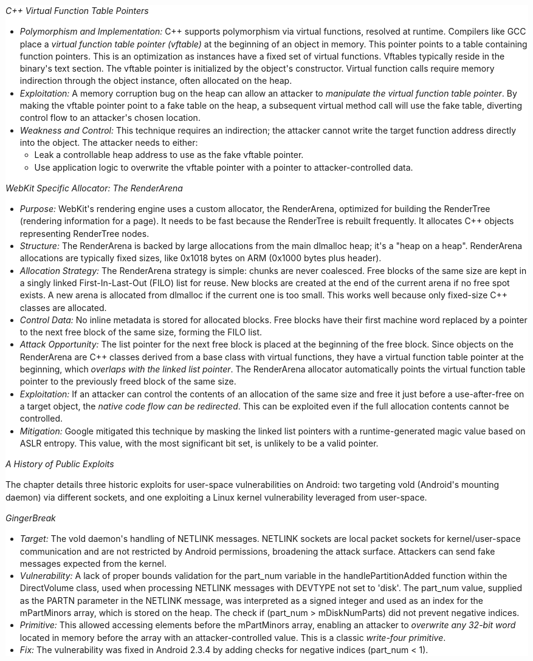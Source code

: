 
*C++ Virtual Function Table Pointers*

*   *Polymorphism and Implementation:* C++ supports polymorphism via virtual functions, resolved at runtime. Compilers like GCC place a *virtual function table pointer (vftable)* at the beginning of an object in memory. This pointer points to a table containing function pointers. This is an optimization as instances have a fixed set of virtual functions. Vftables typically reside in the binary's text section. The vftable pointer is initialized by the object's constructor. Virtual function calls require memory indirection through the object instance, often allocated on the heap.
*   *Exploitation:* A memory corruption bug on the heap can allow an attacker to *manipulate the virtual function table pointer*. By making the vftable pointer point to a fake table on the heap, a subsequent virtual method call will use the fake table, diverting control flow to an attacker's chosen location.
*   *Weakness and Control:* This technique requires an indirection; the attacker cannot write the target function address directly into the object. The attacker needs to either:
    *   Leak a controllable heap address to use as the fake vftable pointer.
    *   Use application logic to overwrite the vftable pointer with a pointer to attacker-controlled data.

*WebKit Specific Allocator: The RenderArena*

*   *Purpose:* WebKit's rendering engine uses a custom allocator, the RenderArena, optimized for building the RenderTree (rendering information for a page). It needs to be fast because the RenderTree is rebuilt frequently. It allocates C++ objects representing RenderTree nodes.
*   *Structure:* The RenderArena is backed by large allocations from the main dlmalloc heap; it's a "heap on a heap". RenderArena allocations are typically fixed sizes, like 0x1018 bytes on ARM (0x1000 bytes plus header).
*   *Allocation Strategy:* The RenderArena strategy is simple: chunks are never coalesced. Free blocks of the same size are kept in a singly linked First-In-Last-Out (FILO) list for reuse. New blocks are created at the end of the current arena if no free spot exists. A new arena is allocated from dlmalloc if the current one is too small. This works well because only fixed-size C++ classes are allocated.
*   *Control Data:* No inline metadata is stored for allocated blocks. Free blocks have their first machine word replaced by a pointer to the next free block of the same size, forming the FILO list.
*   *Attack Opportunity:* The list pointer for the next free block is placed at the beginning of the free block. Since objects on the RenderArena are C++ classes derived from a base class with virtual functions, they have a virtual function table pointer at the beginning, which *overlaps with the linked list pointer*. The RenderArena allocator automatically points the virtual function table pointer to the previously freed block of the same size.
*   *Exploitation:* If an attacker can control the contents of an allocation of the same size and free it just before a use-after-free on a target object, the *native code flow can be redirected*. This can be exploited even if the full allocation contents cannot be controlled.
*   *Mitigation:* Google mitigated this technique by masking the linked list pointers with a runtime-generated magic value based on ASLR entropy. This value, with the most significant bit set, is unlikely to be a valid pointer.

*A History of Public Exploits*

The chapter details three historic exploits for user-space vulnerabilities on Android: two targeting vold (Android's mounting daemon) via different sockets, and one exploiting a Linux kernel vulnerability leveraged from user-space.

*GingerBreak*

*   *Target:* The vold daemon's handling of NETLINK messages. NETLINK sockets are local packet sockets for kernel/user-space communication and are not restricted by Android permissions, broadening the attack surface. Attackers can send fake messages expected from the kernel.
*   *Vulnerability:* A lack of proper bounds validation for the part_num variable in the handlePartitionAdded function within the DirectVolume class, used when processing NETLINK messages with DEVTYPE not set to 'disk'. The part_num value, supplied as the PARTN parameter in the NETLINK message, was interpreted as a signed integer and used as an index for the mPartMinors array, which is stored on the heap. The check if (part_num > mDiskNumParts) did not prevent negative indices.
*   *Primitive:* This allowed accessing elements before the mPartMinors array, enabling an attacker to *overwrite any 32-bit word* located in memory before the array with an attacker-controlled value. This is a classic *write-four primitive*.
*   *Fix:* The vulnerability was fixed in Android 2.3.4 by adding checks for negative indices (part_num < 1).
